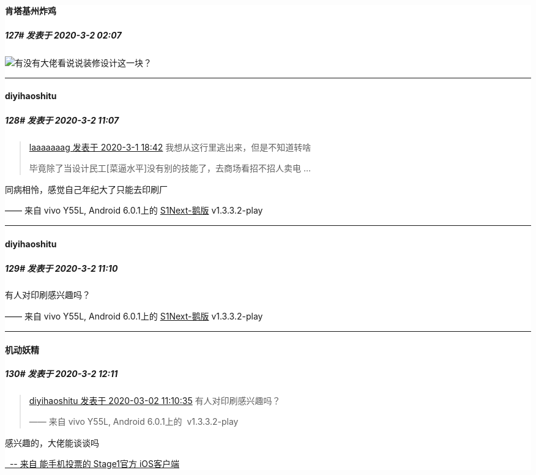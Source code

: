 ####  肯塔基州炸鸡  
##### 127#       发表于 2020-3-2 02:07



<img src="https://static.saraba1st.com/image/smiley/face2017/037.png" referrerpolicy="no-referrer">有没有大佬看说说装修设计这一块？







-----

####  diyihaoshitu  
##### 128#       发表于 2020-3-2 11:07



<blockquote><a href="httphttps://bbs.saraba1st.com/2b/forum.php?mod=redirect&amp;goto=findpost&amp;pid=46581738&amp;ptid=1916494" target="_blank">laaaaaaag 发表于 2020-3-1 18:42</a>
我想从这行里逃出来，但是不知道转啥

毕竟除了当设计民工[菜逼水平]没有别的技能了，去商场看招不招人卖电 ...</blockquote>
同病相怜，感觉自己年纪大了只能去印刷厂

—— 来自 vivo Y55L, Android 6.0.1上的 [S1Next-鹅版](https://github.com/ykrank/S1-Next/releases) v1.3.3.2-play







-----

####  diyihaoshitu  
##### 129#       发表于 2020-3-2 11:10




有人对印刷感兴趣吗？

—— 来自 vivo Y55L, Android 6.0.1上的 [S1Next-鹅版](https://github.com/ykrank/S1-Next/releases) v1.3.3.2-play







-----

####  机动妖精  
##### 130#       发表于 2020-3-2 12:11



<blockquote><a href="httphttps://bbs.saraba1st.com/2b/forum.php?mod=redirect&amp;goto=findpost&amp;pid=46588473&amp;ptid=1916494" target="_blank">diyihaoshitu 发表于 2020-03-02 11:10:35</a>
有人对印刷感兴趣吗？

—— 来自 vivo Y55L, Android 6.0.1上的  v1.3.3.2-play</blockquote>感兴趣的，大佬能谈谈吗

[  -- 来自 能手机投票的 Stage1官方 iOS客户端](https://itunes.apple.com/fi/app/saraba1st/id1221237470?mt=8)





                                             